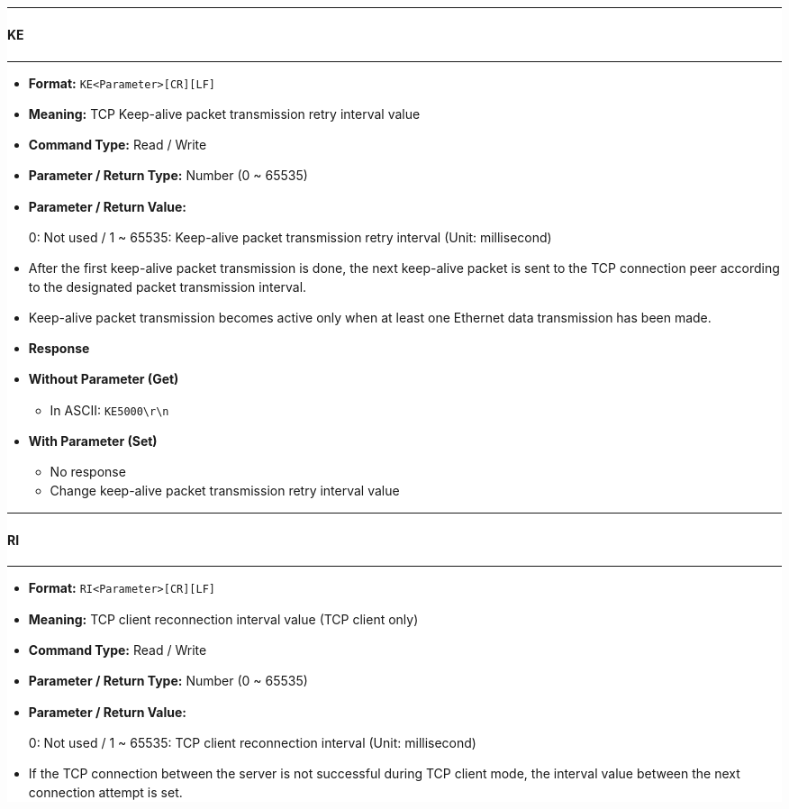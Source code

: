 
-----

#### KE

-----

  - **Format:** `KE<Parameter>[CR][LF]`
  - **Meaning:** TCP Keep-alive packet transmission retry interval value
  - **Command Type:** Read / Write
  - **Parameter / Return Type:** Number (0 \~ 65535)
  - **Parameter / Return Value:**



    0: Not used / 1 ~ 65535: Keep-alive packet transmission retry interval (Unit: millisecond)

  - After the first keep-alive packet transmission is done, the next
    keep-alive packet is sent to the TCP connection peer according to
    the designated packet transmission interval.
  - Keep-alive packet transmission becomes active only when at least one
    Ethernet data transmission has been made.



  - **Response**



  - **Without Parameter (Get)**
      - In ASCII: `KE5000\r\n`



  - **With Parameter (Set)**
      - No response
      - Change keep-alive packet transmission retry interval value



-----

#### RI

-----

  - **Format:** `RI<Parameter>[CR][LF]`
  - **Meaning:** TCP client reconnection interval value (TCP client
    only)
  - **Command Type:** Read / Write
  - **Parameter / Return Type:** Number (0 \~ 65535)
  - **Parameter / Return Value:**



    0: Not used / 1 ~ 65535: TCP client reconnection interval (Unit: millisecond)

  - If the TCP connection between the server is not successful during
    TCP client mode, the interval value between the next connection
    attempt is set. 


